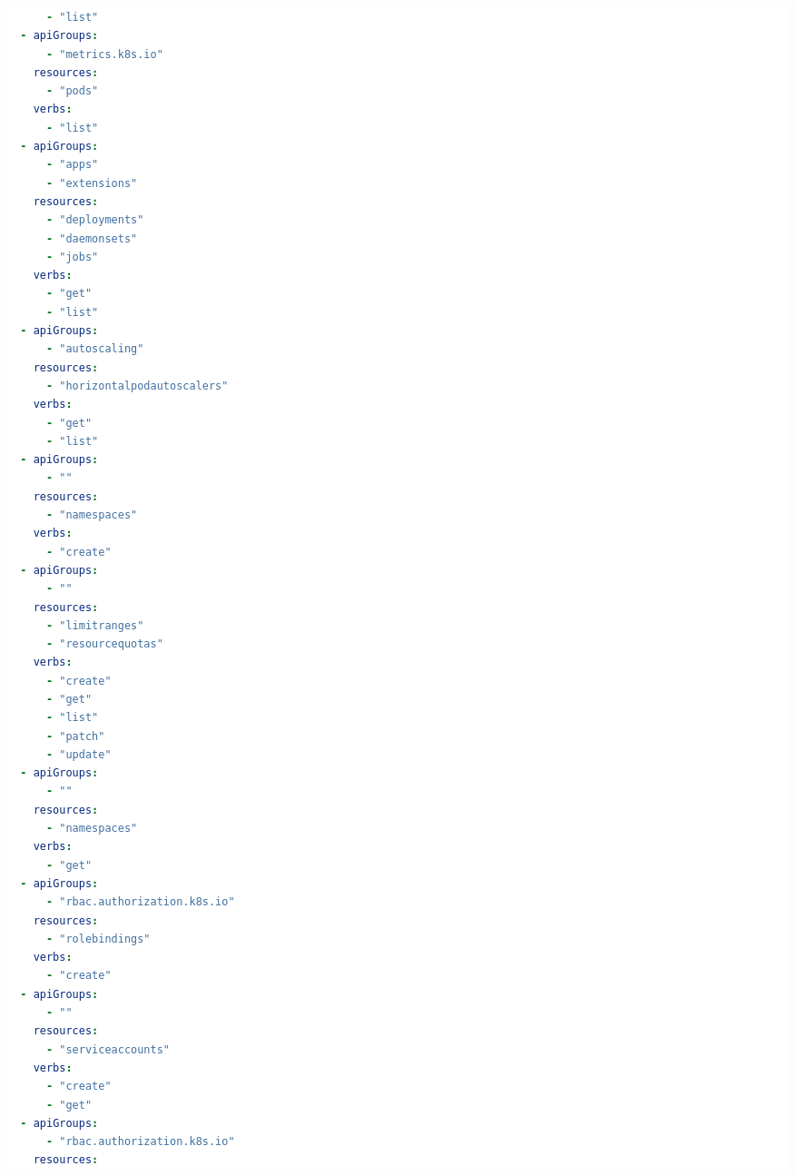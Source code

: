 ```yaml
      - "list"
  - apiGroups:
      - "metrics.k8s.io"
    resources:
      - "pods"
    verbs:
      - "list"
  - apiGroups:
      - "apps"
      - "extensions"
    resources:
      - "deployments"
      - "daemonsets"
      - "jobs"
    verbs:
      - "get"
      - "list"
  - apiGroups:
      - "autoscaling"
    resources:
      - "horizontalpodautoscalers"
    verbs:
      - "get"
      - "list"
  - apiGroups:
      - ""
    resources:
      - "namespaces"
    verbs:
      - "create"
  - apiGroups:
      - ""
    resources:
      - "limitranges"
      - "resourcequotas"
    verbs:
      - "create"
      - "get"
      - "list"
      - "patch"
      - "update"
  - apiGroups:
      - ""
    resources:
      - "namespaces"
    verbs:
      - "get"
  - apiGroups:
      - "rbac.authorization.k8s.io"
    resources:
      - "rolebindings"
    verbs:
      - "create"
  - apiGroups:
      - ""
    resources:
      - "serviceaccounts"
    verbs:
      - "create"
      - "get"
  - apiGroups:
      - "rbac.authorization.k8s.io"
    resources:
```